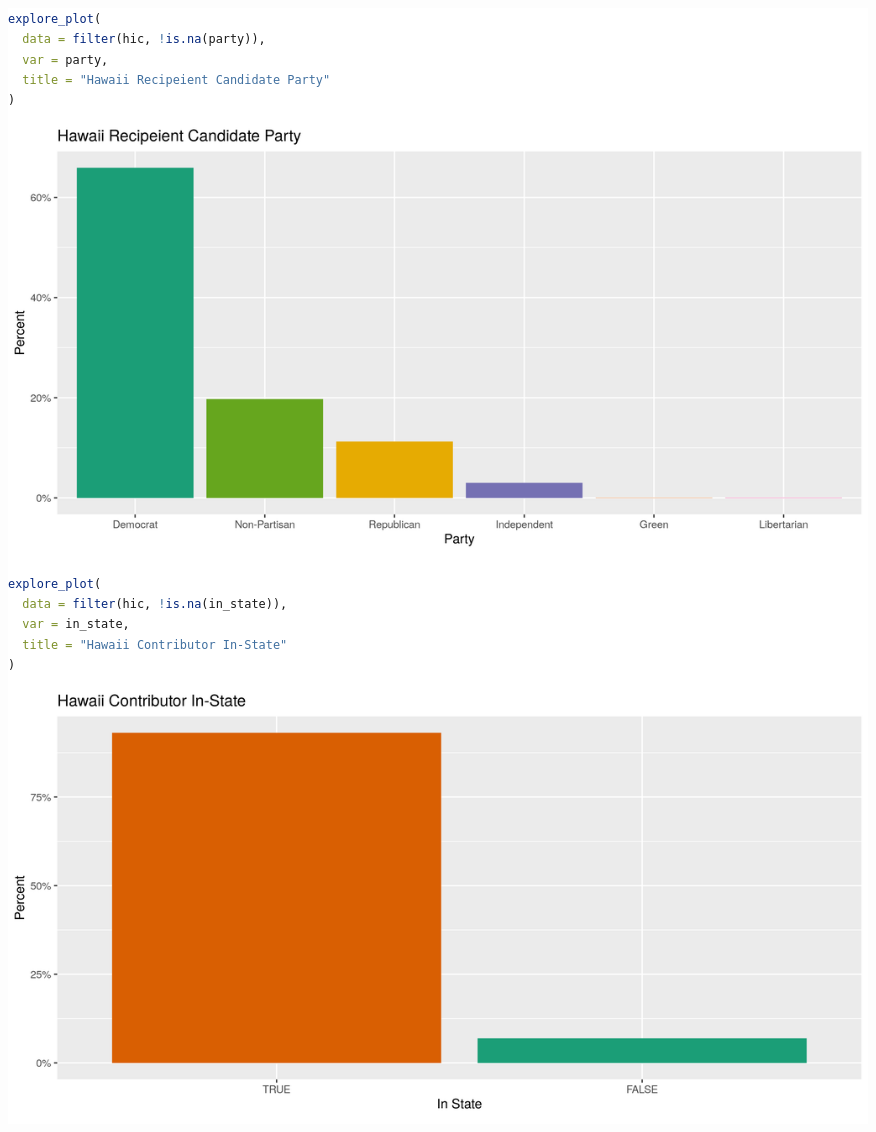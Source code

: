 ``` r
explore_plot(
  data = filter(hic, !is.na(party)),
  var = party,
  title = "Hawaii Recipeient Candidate Party"
)
```

![](../plots/plot_party-1.png)

``` r
explore_plot(
  data = filter(hic, !is.na(in_state)),
  var = in_state,
  title = "Hawaii Contributor In-State"
)
```

![](../plots/plot_instate-1.png)
